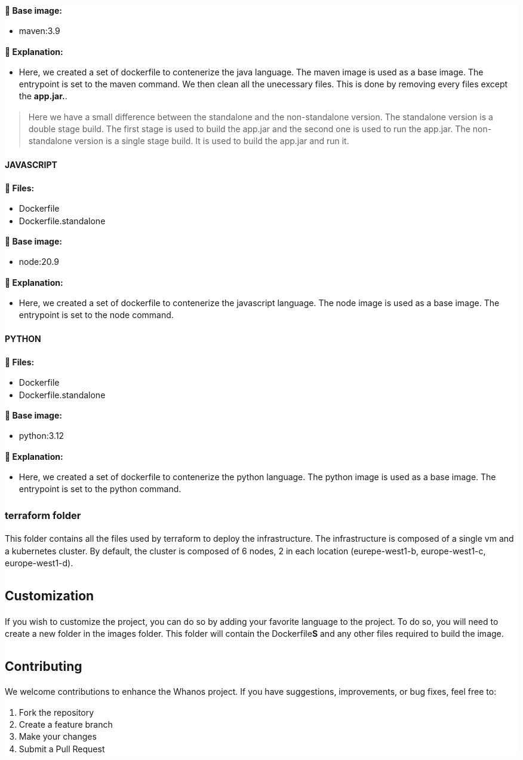 **🐳 Base image:**
 - maven:3.9

**📙 Explanation:**
 - Here, we created a set of dockerfile to contenerize the java language. The maven image is used as a base image. The entrypoint is set to the maven command. We then clean all the unecessary files. This is done by removing every files except the **app.jar.**.
 > Here we have a small difference between the standalone and the non-standalone version. The standalone version is a double stage build. The first stage is used to build the app.jar and the second one is used to run the app.jar. The non-standalone version is a single stage build. It is used to build the app.jar and run it.

#### JAVASCRIPT
**📁 Files:**
 - Dockerfile
 - Dockerfile.standalone

**🐳 Base image:**
 - node:20.9

**📙 Explanation:**
 - Here, we created a set of dockerfile to contenerize the javascript language. The node image is used as a base image. The entrypoint is set to the node command.

#### PYTHON
**📁 Files:**
 - Dockerfile
 - Dockerfile.standalone

**🐳 Base image:**
- python:3.12

**📙 Explanation:**
 - Here, we created a set of dockerfile to contenerize the python language. The python image is used as a base image. The entrypoint is set to the python command.


### terraform folder
This folder contains all the files used by terraform to deploy the infrastructure.
The infrastructure is composed of a single vm and a kubernetes cluster.
By default, the cluster is composed of 6 nodes, 2 in each location (eurepe-west1-b, europe-west1-c, europe-west1-d).

## Customization
If you wish to customize the project, you can do so by adding your favorite language to the project. To do so, you will need to create a new folder in the images folder. This folder will contain the Dockerfile**S** and any other files required to build the image.

## Contributing
We welcome contributions to enhance the Whanos project. If you have suggestions, improvements, or bug fixes, feel free to:

1. Fork the repository
2. Create a feature branch
3. Make your changes
4. Submit a Pull Request
